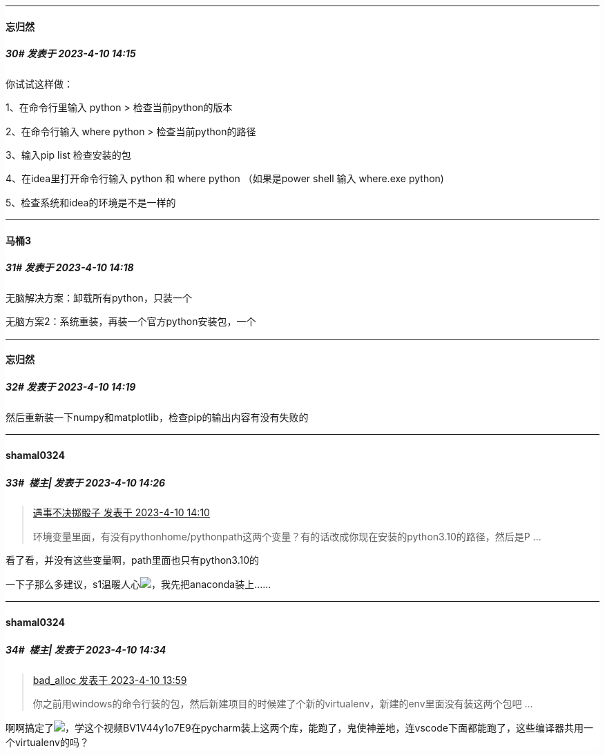 *****

####  忘归然  
##### 30#       发表于 2023-4-10 14:15

你试试这样做：

1、在命令行里输入 python &gt; 检查当前python的版本

2、在命令行输入 where python &gt; 检查当前python的路径

3、输入pip list 检查安装的包 

4、在idea里打开命令行输入 python 和 where python （如果是power shell 输入 where.exe python) 

5、检查系统和idea的环境是不是一样的


*****

####  马桶3  
##### 31#       发表于 2023-4-10 14:18

无脑解决方案：卸载所有python，只装一个

无脑方案2：系统重装，再装一个官方python安装包，一个

*****

####  忘归然  
##### 32#       发表于 2023-4-10 14:19

然后重新装一下numpy和matplotlib，检查pip的输出内容有没有失败的

*****

####  shamal0324  
##### 33#         楼主| 发表于 2023-4-10 14:26

<blockquote><a href="httphttps://bbs.saraba1st.com/2b/forum.php?mod=redirect&amp;goto=findpost&amp;pid=60400105&amp;ptid=2128184" target="_blank">遇事不决掷骰子 发表于 2023-4-10 14:10</a>

环境变量里面，有没有pythonhome/pythonpath这两个变量？有的话改成你现在安装的python3.10的路径，然后是P ...</blockquote>
看了看，并没有这些变量啊，path里面也只有python3.10的

一下子那么多建议，s1温暖人心<img src="https://static.saraba1st.com/image/smiley/face2017/051.png" referrerpolicy="no-referrer">，我先把anaconda装上……

*****

####  shamal0324  
##### 34#         楼主| 发表于 2023-4-10 14:34

<blockquote><a href="httphttps://bbs.saraba1st.com/2b/forum.php?mod=redirect&amp;goto=findpost&amp;pid=60399921&amp;ptid=2128184" target="_blank">bad_alloc 发表于 2023-4-10 13:59</a>

你之前用windows的命令行装的包，然后新建项目的时候建了个新的virtualenv，新建的env里面没有装这两个包吧 ...</blockquote>
啊啊搞定了<img src="https://static.saraba1st.com/image/smiley/face2017/056.gif" referrerpolicy="no-referrer">，学这个视频BV1V44y1o7E9在pycharm装上这两个库，能跑了，鬼使神差地，连vscode下面都能跑了，这些编译器共用一个virtualenv的吗？
